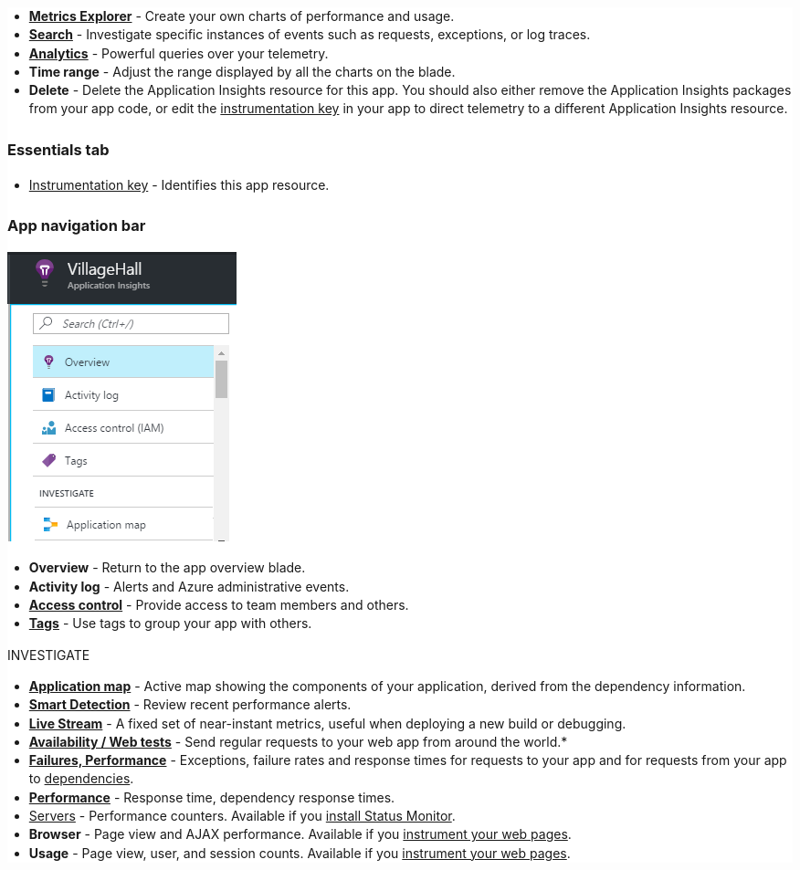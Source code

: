 * [**Metrics Explorer**](../../application-insights/app-insights-metrics-explorer.md) - Create your own charts of performance and usage.
* [**Search**](../../application-insights/app-insights-diagnostic-search.md) - Investigate specific instances of events such as requests, exceptions, or log traces.
* [**Analytics**](../../azure-monitor/app/analytics.md) - Powerful queries over your telemetry.
* **Time range** - Adjust the range displayed by all the charts on the blade.
* **Delete** - Delete the Application Insights resource for this app. You should also either remove the Application Insights packages from your app code, or edit the [instrumentation key](../../application-insights/app-insights-create-new-resource.md#copy-the-instrumentation-key) in your app to direct telemetry to a different Application Insights resource.

### Essentials tab
* [Instrumentation key](../../application-insights/app-insights-create-new-resource.md#copy-the-instrumentation-key) - Identifies this app resource.

### App navigation bar
![Left navigation bar](./media/app-insights-dashboards/app-left-nav-bar.png)

* **Overview** - Return to the app overview blade.
* **Activity log** - Alerts and Azure administrative events.
* [**Access control**](../../application-insights/app-insights-resources-roles-access-control.md) - Provide access to team members and others.
* [**Tags**](../../azure-resource-manager/resource-group-using-tags.md) - Use tags to group your app with others.

INVESTIGATE

* [**Application map**](app-map.md) - Active map showing the components of your application, derived from the dependency information.
* [**Smart Detection**](../../application-insights/app-insights-proactive-diagnostics.md) - Review recent performance alerts.
* [**Live Stream**](../../application-insights/app-insights-live-stream.md) - A fixed set of near-instant metrics, useful when deploying a new build or debugging.
* [**Availability / Web tests**](../../application-insights/app-insights-monitor-web-app-availability.md) - Send regular requests to your web app from around the world.*
* [**Failures, Performance**](../../application-insights/app-insights-web-monitor-performance.md) - Exceptions, failure rates and response times for requests to your app and for requests from your app to [dependencies](../../application-insights/app-insights-asp-net-dependencies.md).
* [**Performance**](../../application-insights/app-insights-web-monitor-performance.md) - Response time, dependency response times.
* [Servers](../../application-insights/app-insights-web-monitor-performance.md) - Performance counters. Available if you [install Status Monitor](../../application-insights/app-insights-monitor-performance-live-website-now.md).
* **Browser** - Page view and AJAX performance. Available if you [instrument your web pages](../../application-insights/app-insights-javascript.md).
* **Usage** - Page view, user, and session counts. Available if you [instrument your web pages](../../application-insights/app-insights-javascript.md).
